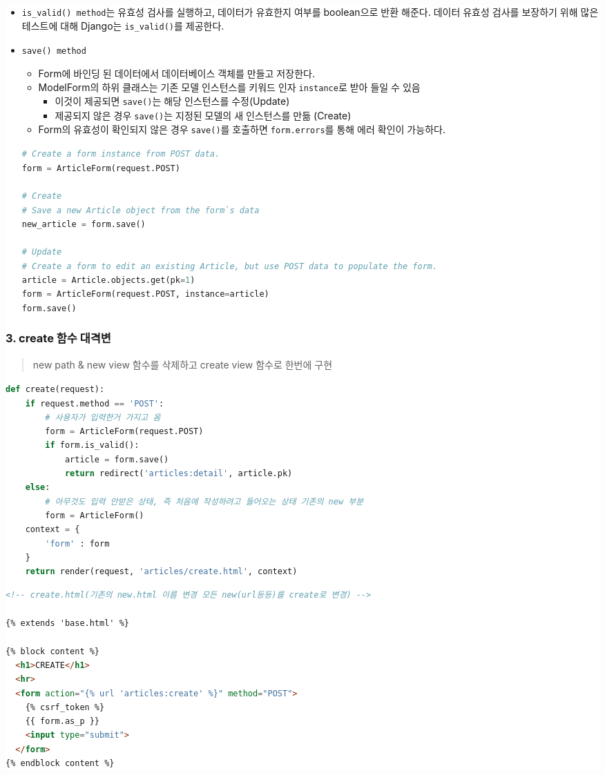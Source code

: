 - `is_valid() method`는 유효성 검사를 실행하고, 데이터가 유효한지 여부를 boolean으로 반환 해준다. 데이터 유효성 검사를 보장하기 위해 많은 테스트에 대해 Django는 `is_valid()`를 제공한다.

- `save() method`

  - Form에 바인딩 된 데이터에서 데이터베이스 객체를 만들고 저장한다.
  - ModelForm의 하위 클래스는 기존 모델 인스턴스를 키워드 인자 `instance`로 받아 들일 수 있음
    - 이것이 제공되면 `save()`는 해당 인스턴스를 수정(Update)
    - 제공되지 않은 경우 `save()`는 지정된 모델의 새 인스턴스를 만듦 (Create)
  - Form의 유효성이 확인되지 않은 경우 `save()`를 호출하면 `form.errors`를 통해 에러 확인이 가능하다.

  ```python
  # Create a form instance from POST data.
  form = ArticleForm(request.POST)
  
  # Create
  # Save a new Article object from the form`s data
  new_article = form.save()
  
  # Update
  # Create a form to edit an existing Article, but use POST data to populate the form.
  article = Article.objects.get(pk=1)
  form = ArticleForm(request.POST, instance=article)
  form.save()
  ```

### 3. create 함수 대격변

> new path & new view 함수를 삭제하고 create view 함수로 한번에 구현

```python
def create(request):
    if request.method == 'POST':
        # 사용자가 입력한거 가지고 옴
        form = ArticleForm(request.POST)
        if form.is_valid():
            article = form.save()
            return redirect('articles:detail', article.pk)
    else:
        # 아무것도 입력 안받은 상태, 즉 처음에 작성하려고 들어오는 상태 기존의 new 부분
        form = ArticleForm()
    context = {
        'form' : form
    }
    return render(request, 'articles/create.html', context)
```

```html
<!-- create.html(기존의 new.html 이름 변경 모든 new(url등등)를 create로 변경) -->

{% extends 'base.html' %}

{% block content %}
  <h1>CREATE</h1>
  <hr>
  <form action="{% url 'articles:create' %}" method="POST">
    {% csrf_token %}
    {{ form.as_p }}
    <input type="submit">
  </form>
{% endblock content %}
```

